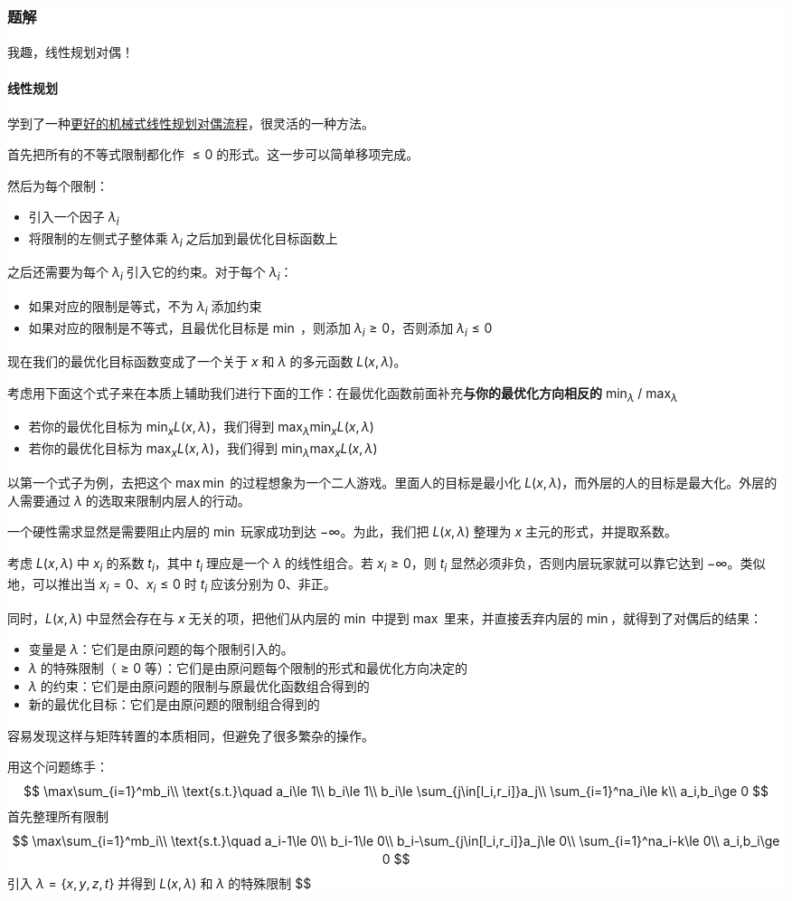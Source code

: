 ### 题解

我趣，线性规划对偶！



#### 线性规划

学到了一种[更好的机械式线性规划对偶流程](https://www.cnblogs.com/yyyyxh/p/17939643/LPdual)，很灵活的一种方法。



首先把所有的不等式限制都化作 $\le 0$ 的形式。这一步可以简单移项完成。

然后为每个限制：

- 引入一个因子 $\lambda_i$
- 将限制的左侧式子整体乘 $\lambda _i$ 之后加到最优化目标函数上

之后还需要为每个 $\lambda _i$ 引入它的约束。对于每个 $\lambda _i$：

- 如果对应的限制是等式，不为 $\lambda _i$ 添加约束
- 如果对应的限制是不等式，且最优化目标是 $\min$ ，则添加 $\lambda _i\ge 0$，否则添加 $\lambda _i \le 0$



现在我们的最优化目标函数变成了一个关于 $x$ 和 $\lambda$ 的多元函数 $L(x,\lambda)$。

考虑用下面这个式子来在本质上辅助我们进行下面的工作：在最优化函数前面补充**与你的最优化方向相反的** $\min_{\lambda}$ / $\max_{\lambda}$

- 若你的最优化目标为 $\min_{x}L(x,\lambda)$，我们得到 $\max_{\lambda}\min_{x}L(x,\lambda)$
- 若你的最优化目标为 $\max_{x}L(x,\lambda)$，我们得到 $\min_{\lambda}\max_{x}L(x,\lambda)$



以第一个式子为例，去把这个 $\max\min$ 的过程想象为一个二人游戏。里面人的目标是最小化 $L(x,\lambda)$，而外层的人的目标是最大化。外层的人需要通过 $\lambda$ 的选取来限制内层人的行动。

一个硬性需求显然是需要阻止内层的 $\min$ 玩家成功到达 $-\infty$。为此，我们把 $L(x,\lambda)$ 整理为 $x$ 主元的形式，并提取系数。

考虑 $L(x,\lambda)$ 中 $x_i$ 的系数 $t_i$，其中 $t_i$ 理应是一个 $\lambda$ 的线性组合。若 $x_i\ge0$，则 $t_i$ 显然必须非负，否则内层玩家就可以靠它达到 $-\infty$。类似地，可以推出当 $x_i=0$、$x_i\le 0$ 时 $t_i$ 应该分别为 $0$、非正。

同时，$L(x,\lambda)$ 中显然会存在与 $x$ 无关的项，把他们从内层的 $\min$ 中提到 $\max$ 里来，并直接丢弃内层的 $\min$，就得到了对偶后的结果：

- 变量是 $\lambda$：它们是由原问题的每个限制引入的。
- $\lambda$ 的特殊限制（$\ge 0$ 等）：它们是由原问题每个限制的形式和最优化方向决定的
- $\lambda$ 的约束：它们是由原问题的限制与原最优化函数组合得到的
- 新的最优化目标：它们是由原问题的限制组合得到的

容易发现这样与矩阵转置的本质相同，但避免了很多繁杂的操作。



用这个问题练手：
$$
\max\sum_{i=1}^mb_i\\
\text{s.t.}\quad a_i\le 1\\
b_i\le 1\\
b_i\le \sum_{j\in[l_i,r_i]}a_j\\
\sum_{i=1}^na_i\le k\\
a_i,b_i\ge 0
$$
首先整理所有限制
$$
\max\sum_{i=1}^mb_i\\
\text{s.t.}\quad a_i-1\le 0\\
b_i-1\le 0\\
b_i-\sum_{j\in[l_i,r_i]}a_j\le 0\\
\sum_{i=1}^na_i-k\le 0\\
a_i,b_i\ge 0
$$
引入 $\lambda=\{x,y,z,t\}$ 并得到 $L(x,\lambda)$ 和 $\lambda$ 的特殊限制
$$